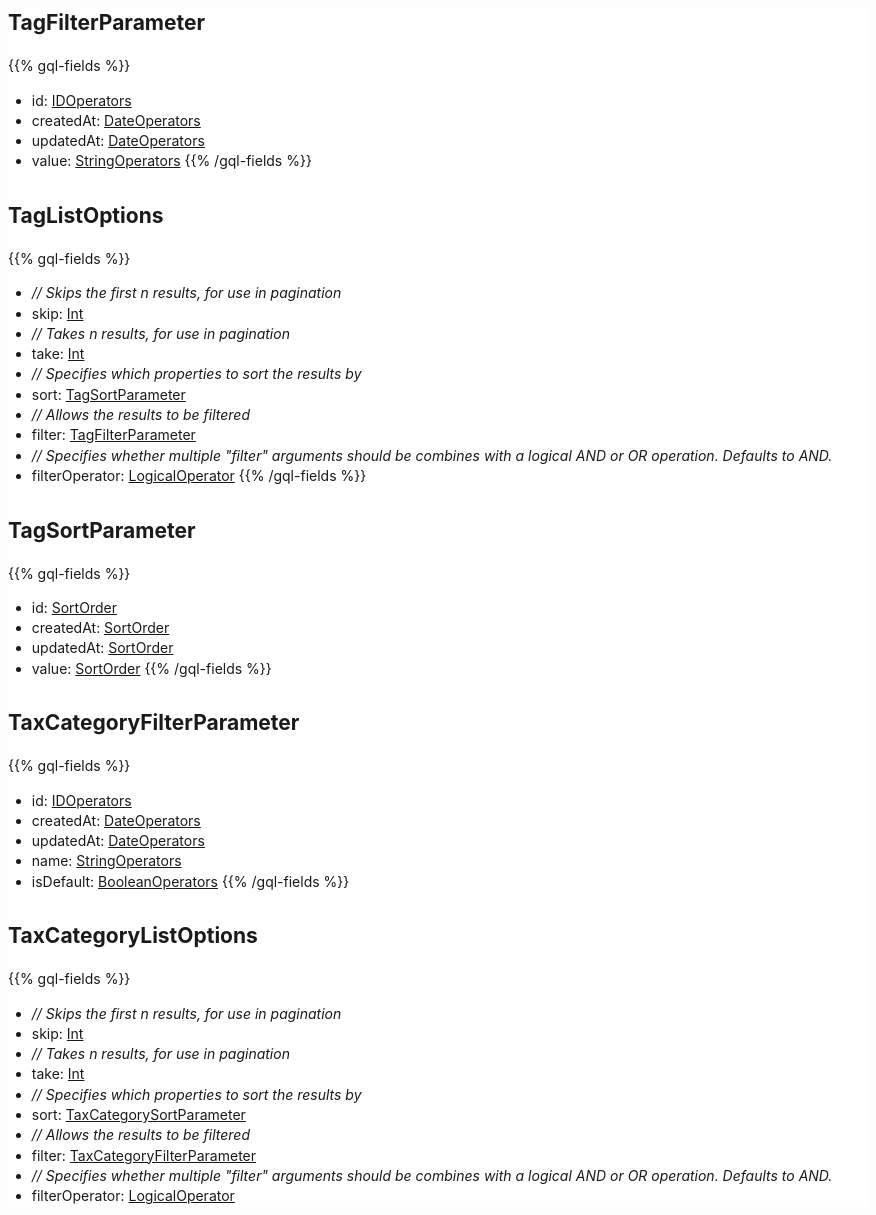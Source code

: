 
## TagFilterParameter

{{% gql-fields %}}
 * id: [IDOperators](/docs/graphql-api/admin/input-types#idoperators)
 * createdAt: [DateOperators](/docs/graphql-api/admin/input-types#dateoperators)
 * updatedAt: [DateOperators](/docs/graphql-api/admin/input-types#dateoperators)
 * value: [StringOperators](/docs/graphql-api/admin/input-types#stringoperators)
{{% /gql-fields %}}


## TagListOptions

{{% gql-fields %}}
* *// Skips the first n results, for use in pagination*
 * skip: [Int](/docs/graphql-api/admin/object-types#int)
* *// Takes n results, for use in pagination*
 * take: [Int](/docs/graphql-api/admin/object-types#int)
* *// Specifies which properties to sort the results by*
 * sort: [TagSortParameter](/docs/graphql-api/admin/input-types#tagsortparameter)
* *// Allows the results to be filtered*
 * filter: [TagFilterParameter](/docs/graphql-api/admin/input-types#tagfilterparameter)
* *// Specifies whether multiple "filter" arguments should be combines with a logical AND or OR operation. Defaults to AND.*
 * filterOperator: [LogicalOperator](/docs/graphql-api/admin/enums#logicaloperator)
{{% /gql-fields %}}


## TagSortParameter

{{% gql-fields %}}
 * id: [SortOrder](/docs/graphql-api/admin/enums#sortorder)
 * createdAt: [SortOrder](/docs/graphql-api/admin/enums#sortorder)
 * updatedAt: [SortOrder](/docs/graphql-api/admin/enums#sortorder)
 * value: [SortOrder](/docs/graphql-api/admin/enums#sortorder)
{{% /gql-fields %}}


## TaxCategoryFilterParameter

{{% gql-fields %}}
 * id: [IDOperators](/docs/graphql-api/admin/input-types#idoperators)
 * createdAt: [DateOperators](/docs/graphql-api/admin/input-types#dateoperators)
 * updatedAt: [DateOperators](/docs/graphql-api/admin/input-types#dateoperators)
 * name: [StringOperators](/docs/graphql-api/admin/input-types#stringoperators)
 * isDefault: [BooleanOperators](/docs/graphql-api/admin/input-types#booleanoperators)
{{% /gql-fields %}}


## TaxCategoryListOptions

{{% gql-fields %}}
* *// Skips the first n results, for use in pagination*
 * skip: [Int](/docs/graphql-api/admin/object-types#int)
* *// Takes n results, for use in pagination*
 * take: [Int](/docs/graphql-api/admin/object-types#int)
* *// Specifies which properties to sort the results by*
 * sort: [TaxCategorySortParameter](/docs/graphql-api/admin/input-types#taxcategorysortparameter)
* *// Allows the results to be filtered*
 * filter: [TaxCategoryFilterParameter](/docs/graphql-api/admin/input-types#taxcategoryfilterparameter)
* *// Specifies whether multiple "filter" arguments should be combines with a logical AND or OR operation. Defaults to AND.*
 * filterOperator: [LogicalOperator](/docs/graphql-api/admin/enums#logicaloperator)